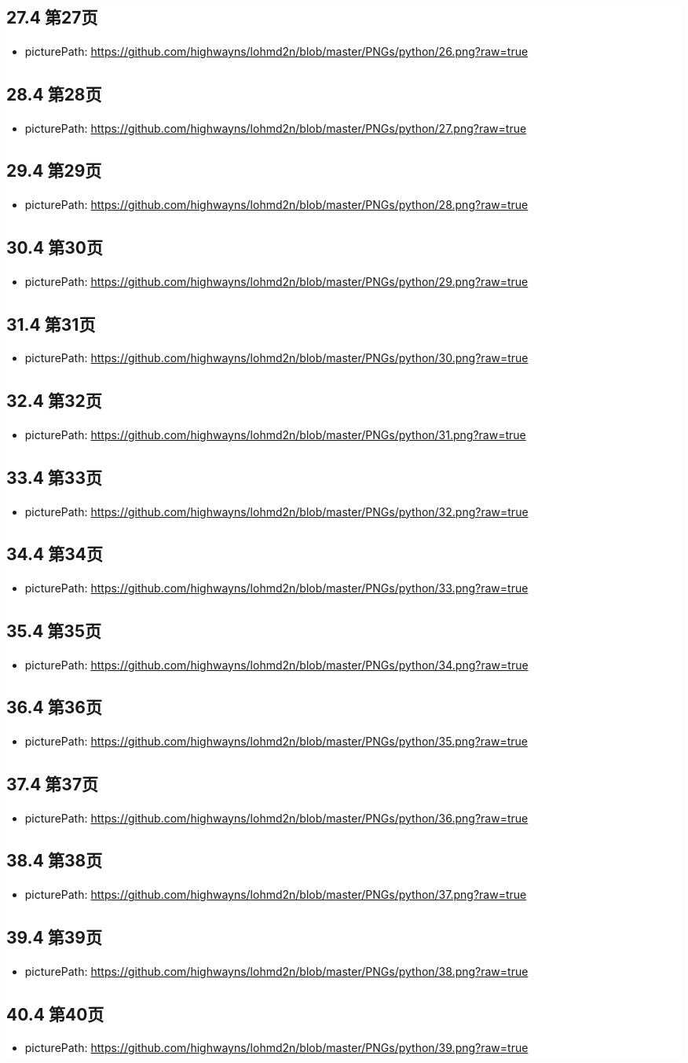 ## 27.4 第27页
* picturePath: https://github.com/highwayns/lohmd2n/blob/master/PNGs/python/26.png?raw=true

## 28.4 第28页
* picturePath: https://github.com/highwayns/lohmd2n/blob/master/PNGs/python/27.png?raw=true

## 29.4 第29页
* picturePath: https://github.com/highwayns/lohmd2n/blob/master/PNGs/python/28.png?raw=true

## 30.4 第30页
* picturePath: https://github.com/highwayns/lohmd2n/blob/master/PNGs/python/29.png?raw=true

## 31.4 第31页
* picturePath: https://github.com/highwayns/lohmd2n/blob/master/PNGs/python/30.png?raw=true

## 32.4 第32页
* picturePath: https://github.com/highwayns/lohmd2n/blob/master/PNGs/python/31.png?raw=true

## 33.4 第33页
* picturePath: https://github.com/highwayns/lohmd2n/blob/master/PNGs/python/32.png?raw=true

## 34.4 第34页
* picturePath: https://github.com/highwayns/lohmd2n/blob/master/PNGs/python/33.png?raw=true

## 35.4 第35页
* picturePath: https://github.com/highwayns/lohmd2n/blob/master/PNGs/python/34.png?raw=true

## 36.4 第36页
* picturePath: https://github.com/highwayns/lohmd2n/blob/master/PNGs/python/35.png?raw=true

## 37.4 第37页
* picturePath: https://github.com/highwayns/lohmd2n/blob/master/PNGs/python/36.png?raw=true

## 38.4 第38页
* picturePath: https://github.com/highwayns/lohmd2n/blob/master/PNGs/python/37.png?raw=true

## 39.4 第39页
* picturePath: https://github.com/highwayns/lohmd2n/blob/master/PNGs/python/38.png?raw=true

## 40.4 第40页
* picturePath: https://github.com/highwayns/lohmd2n/blob/master/PNGs/python/39.png?raw=true
